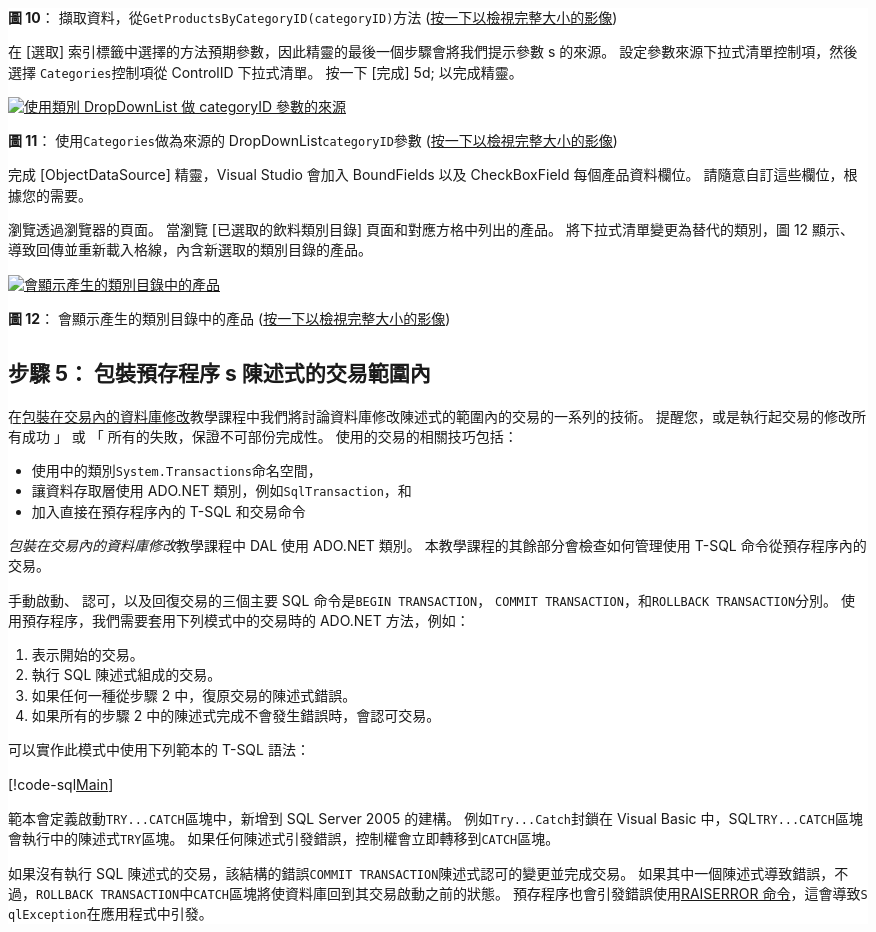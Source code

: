 **圖 10**： 擷取資料，從`GetProductsByCategoryID(categoryID)`方法 ([按一下以檢視完整大小的影像](using-existing-stored-procedures-for-the-typed-dataset-s-tableadapters-vb/_static/image30.png))


在 [選取] 索引標籤中選擇的方法預期參數，因此精靈的最後一個步驟會將我們提示參數 s 的來源。 設定參數來源下拉式清單控制項，然後選擇 `Categories`控制項從 ControlID 下拉式清單。 按一下 [完成] 5d; 以完成精靈。


[![使用類別 DropDownList 做 categoryID 參數的來源](using-existing-stored-procedures-for-the-typed-dataset-s-tableadapters-vb/_static/image32.png)](using-existing-stored-procedures-for-the-typed-dataset-s-tableadapters-vb/_static/image31.png)

**圖 11**： 使用`Categories`做為來源的 DropDownList`categoryID`參數 ([按一下以檢視完整大小的影像](using-existing-stored-procedures-for-the-typed-dataset-s-tableadapters-vb/_static/image33.png))


完成 [ObjectDataSource] 精靈，Visual Studio 會加入 BoundFields 以及 CheckBoxField 每個產品資料欄位。 請隨意自訂這些欄位，根據您的需要。

瀏覽透過瀏覽器的頁面。 當瀏覽 [已選取的飲料類別目錄] 頁面和對應方格中列出的產品。 將下拉式清單變更為替代的類別，圖 12 顯示、 導致回傳並重新載入格線，內含新選取的類別目錄的產品。


[![會顯示產生的類別目錄中的產品](using-existing-stored-procedures-for-the-typed-dataset-s-tableadapters-vb/_static/image35.png)](using-existing-stored-procedures-for-the-typed-dataset-s-tableadapters-vb/_static/image34.png)

**圖 12**： 會顯示產生的類別目錄中的產品 ([按一下以檢視完整大小的影像](using-existing-stored-procedures-for-the-typed-dataset-s-tableadapters-vb/_static/image36.png))


## <a name="step-5-wrapping-a-stored-procedure-s-statements-within-the-scope-of-a-transaction"></a>步驟 5： 包裝預存程序 s 陳述式的交易範圍內

在[包裝在交易內的資料庫修改](../working-with-batched-data/wrapping-database-modifications-within-a-transaction-vb.md)教學課程中我們將討論資料庫修改陳述式的範圍內的交易的一系列的技術。 提醒您，或是執行起交易的修改所有成功 」 或 「 所有的失敗，保證不可部份完成性。 使用的交易的相關技巧包括：

- 使用中的類別`System.Transactions`命名空間，
- 讓資料存取層使用 ADO.NET 類別，例如`SqlTransaction`，和
- 加入直接在預存程序內的 T-SQL 和交易命令

*包裝在交易內的資料庫修改*教學課程中 DAL 使用 ADO.NET 類別。 本教學課程的其餘部分會檢查如何管理使用 T-SQL 命令從預存程序內的交易。

手動啟動、 認可，以及回復交易的三個主要 SQL 命令是`BEGIN TRANSACTION`， `COMMIT TRANSACTION`，和`ROLLBACK TRANSACTION`分別。 使用預存程序，我們需要套用下列模式中的交易時的 ADO.NET 方法，例如：

1. 表示開始的交易。
2. 執行 SQL 陳述式組成的交易。
3. 如果任何一種從步驟 2 中，復原交易的陳述式錯誤。
4. 如果所有的步驟 2 中的陳述式完成不會發生錯誤時，會認可交易。

可以實作此模式中使用下列範本的 T-SQL 語法：


[!code-sql[Main](using-existing-stored-procedures-for-the-typed-dataset-s-tableadapters-vb/samples/sample4.sql)]

範本會定義啟動`TRY...CATCH`區塊中，新增到 SQL Server 2005 的建構。 例如`Try...Catch`封鎖在 Visual Basic 中，SQL`TRY...CATCH`區塊會執行中的陳述式`TRY`區塊。 如果任何陳述式引發錯誤，控制權會立即轉移到`CATCH`區塊。

如果沒有執行 SQL 陳述式的交易，該結構的錯誤`COMMIT TRANSACTION`陳述式認可的變更並完成交易。 如果其中一個陳述式導致錯誤，不過，`ROLLBACK TRANSACTION`中`CATCH`區塊將使資料庫回到其交易啟動之前的狀態。 預存程序也會引發錯誤使用[RAISERROR 命令](https://msdn.microsoft.com/library/ms178592.aspx)，這會導致`SqlException`在應用程式中引發。

